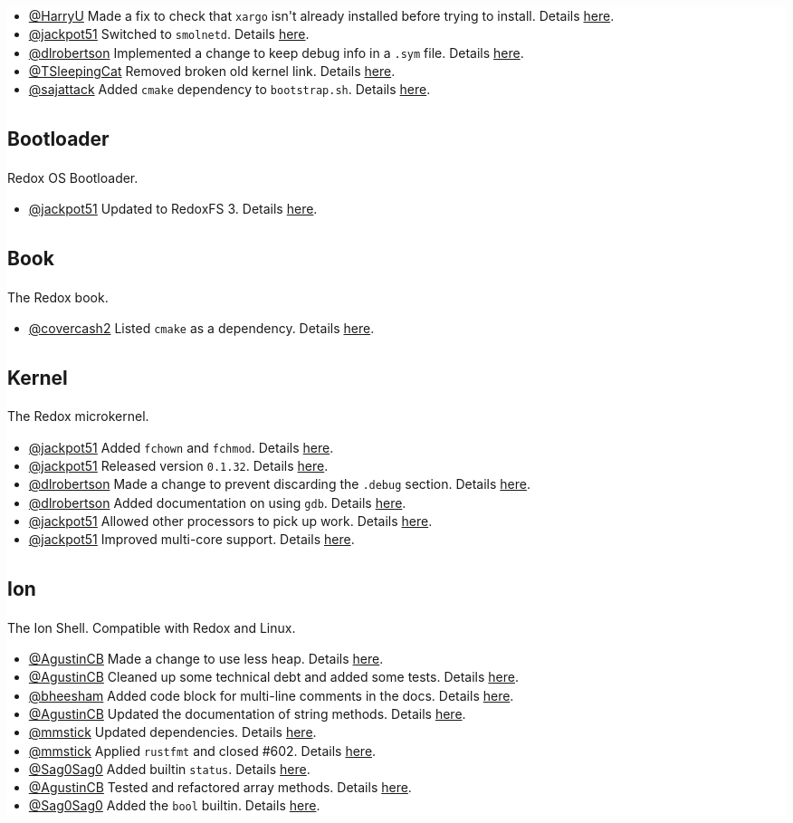- [@HarryU](https://github.com/HarryU) Made a fix to check that `xargo` isn't already installed before trying to install. Details [here](https://github.com/redox-os/redox/pull/1110).
- [@jackpot51](https://github.com/jackpot51) Switched to `smolnetd`. Details [here](https://github.com/redox-os/redox/commit/49537bfae63003b986670f25b6196dd1188c5879).
- [@dlrobertson](https://github.com/dlrobertson) Implemented a change to keep debug info in a `.sym` file. Details [here](https://github.com/redox-os/redox/pull/1114).
- [@TSleepingCat](https://github.com/TSleepingCat) Removed broken old kernel link. Details [here](https://github.com/redox-os/redox/pull/1118).
- [@sajattack](https://github.com/sajattack) Added `cmake` dependency to `bootstrap.sh`. Details [here](https://github.com/redox-os/redox/pull/1120).

## Bootloader

Redox OS Bootloader.

- [@jackpot51](https://github.com/jackpot51) Updated to RedoxFS 3. Details [here](https://github.com/redox-os/bootloader/commit/615d9e136512a21cc5fb22b5ab74389e078d3fb7).

## Book

The Redox book.

- [@covercash2](https://github.com/covercash2) Listed `cmake` as a dependency. Details [here](https://github.com/redox-os/book/pull/112).

## Kernel

The Redox microkernel.

- [@jackpot51](https://github.com/jackpot51) Added `fchown` and `fchmod`. Details [here](https://github.com/redox-os/kernel/commit/789e290c9bef002cf6e908c75113dd6dd04f0a9e).
- [@jackpot51](https://github.com/jackpot51) Released version `0.1.32`. Details [here](https://github.com/redox-os/kernel/commit/578c57840afd1fc32559bfa2372509f2b5910581).
- [@dlrobertson](https://github.com/dlrobertson) Made a change to prevent discarding the `.debug` section. Details [here](https://github.com/redox-os/kernel/pull/64).
- [@dlrobertson](https://github.com/dlrobertson) Added documentation on using `gdb`. Details [here](https://github.com/redox-os/kernel/pull/65).
- [@jackpot51](https://github.com/jackpot51) Allowed other processors to pick up work. Details [here](https://github.com/redox-os/kernel/commit/dd7c61b830151ee39cda159508b142716e2d5c47).
- [@jackpot51](https://github.com/jackpot51) Improved multi-core support. Details [here](https://github.com/redox-os/kernel/commit/c2644adf3d37b68911df5087f641150d583c65fa).

## Ion

The Ion Shell. Compatible with Redox and Linux.

- [@AgustinCB](https://github.com/AgustinCB) Made a change to use less heap. Details [here](https://github.com/redox-os/ion/pull/596).
- [@AgustinCB](https://github.com/AgustinCB) Cleaned up some technical debt and added some tests. Details [here](https://github.com/redox-os/ion/pull/598).
- [@bheesham](https://github.com/bheesham) Added code block for multi-line comments in the docs. Details [here](https://github.com/redox-os/ion/pull/599).
- [@AgustinCB](https://github.com/AgustinCB) Updated the documentation of string methods. Details [here](https://github.com/redox-os/ion/pull/600).
- [@mmstick](https://github.com/mmstick) Updated dependencies. Details [here](https://github.com/redox-os/ion/commit/63c02c37148fbd77e51783cbf2f7836385a03645).
- [@mmstick](https://github.com/mmstick) Applied `rustfmt` and closed #602. Details [here](https://github.com/redox-os/ion/commit/39c30f62eda1ab0def87bb91cec67edb2bbf0fc0).
- [@Sag0Sag0](https://github.com/Sag0Sag0) Added builtin `status`. Details [here](https://github.com/redox-os/ion/pull/603).
- [@AgustinCB](https://github.com/AgustinCB) Tested and refactored array methods. Details [here](https://github.com/redox-os/ion/pull/605).
- [@Sag0Sag0](https://github.com/Sag0Sag0) Added the `bool` builtin. Details [here](https://github.com/redox-os/ion/pull/606).